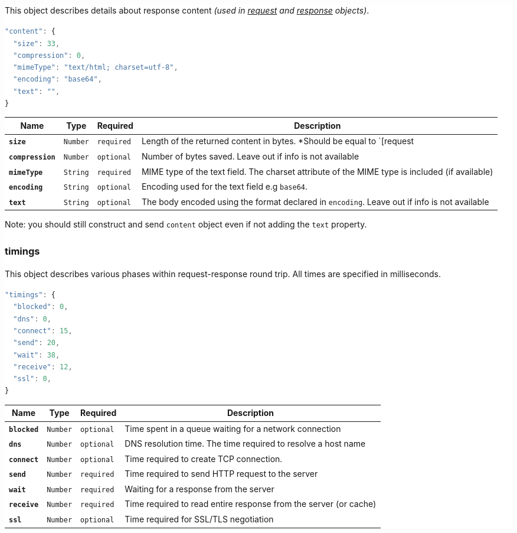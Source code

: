 This object describes details about response content *(used in [request](#request) and [response](#response) objects)*.

```js
"content": {
  "size": 33,
  "compression": 0,
  "mimeType": "text/html; charset=utf-8",
  "encoding": "base64",
  "text": "",
}
```

| Name              | Type      | Required   | Description                                                                                                                                                                       |
| ----------------- | --------- | ---------- | --------------------------------------------------------------------------------------------------------------------------------------------------------------------------------- |
| **`size`**        | `Number`  | `required` | Length of the returned content in bytes. *Should be equal to `[request|response].bodySize` if there is no compression and bigger when the content has been compressed*            |
| **`compression`** | `Number`  | `optional` | Number of bytes saved. Leave out if info is not available                                                                                                                         |
| **`mimeType`**    | `String`  | `required` | MIME type of the text field. The charset attribute of the MIME type is included (if available)                                                                                    |
| **`encoding`**    | `String`  | `optional` | Encoding used for the text field e.g `base64`.                                                  |
| **`text`**        | `String`  | `optional` | The body encoded using the format declared in `encoding`. Leave out if info is not available                                                                                       |

Note: you should still construct and send `content` object even if not adding the `text` property.

### timings

This object describes various phases within request-response round trip. All times are specified in milliseconds.

```js
"timings": {
  "blocked": 0,
  "dns": 0,
  "connect": 15,
  "send": 20,
  "wait": 38,
  "receive": 12,
  "ssl": 0,
}
```

| Name          | Type     | Required   | Description                                                       |
| ------------- | -------- | ---------- | ----------------------------------------------------------------- |
| **`blocked`** | `Number` | `optional` | Time spent in a queue waiting for a network connection            |
| **`dns`**     | `Number` | `optional` | DNS resolution time. The time required to resolve a host name     |
| **`connect`** | `Number` | `optional` | Time required to create TCP connection.                           |
| **`send`**    | `Number` | `required` | Time required to send HTTP request to the server                  |
| **`wait`**    | `Number` | `required` | Waiting for a response from the server                            |
| **`receive`** | `Number` | `required` | Time required to read entire response from the server (or cache)  |
| **`ssl`**     | `Number` | `optional` | Time required for SSL/TLS negotiation                             |
